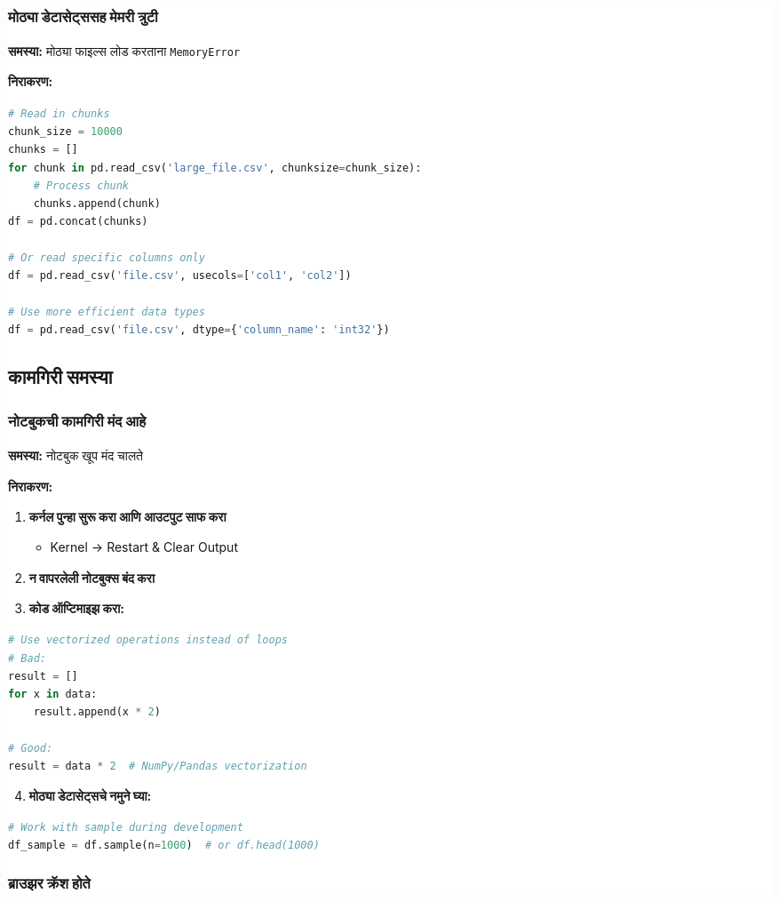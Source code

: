 ### मोठ्या डेटासेट्ससह मेमरी त्रुटी

**समस्या:** मोठ्या फाइल्स लोड करताना `MemoryError`

**निराकरण:**

```python
# Read in chunks
chunk_size = 10000
chunks = []
for chunk in pd.read_csv('large_file.csv', chunksize=chunk_size):
    # Process chunk
    chunks.append(chunk)
df = pd.concat(chunks)

# Or read specific columns only
df = pd.read_csv('file.csv', usecols=['col1', 'col2'])

# Use more efficient data types
df = pd.read_csv('file.csv', dtype={'column_name': 'int32'})
```

## कामगिरी समस्या

### नोटबुकची कामगिरी मंद आहे

**समस्या:** नोटबुक खूप मंद चालते

**निराकरण:**

1. **कर्नल पुन्हा सुरू करा आणि आउटपुट साफ करा**
   - Kernel → Restart & Clear Output

2. **न वापरलेली नोटबुक्स बंद करा**

3. **कोड ऑप्टिमाइझ करा:**
```python
# Use vectorized operations instead of loops
# Bad:
result = []
for x in data:
    result.append(x * 2)

# Good:
result = data * 2  # NumPy/Pandas vectorization
```

4. **मोठ्या डेटासेट्सचे नमुने घ्या:**
```python
# Work with sample during development
df_sample = df.sample(n=1000)  # or df.head(1000)
```

### ब्राउझर क्रॅश होते
